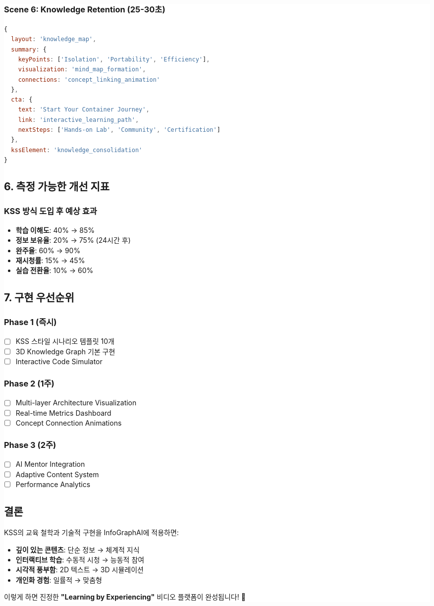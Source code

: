 ### Scene 6: Knowledge Retention (25-30초)
```javascript
{
  layout: 'knowledge_map',
  summary: {
    keyPoints: ['Isolation', 'Portability', 'Efficiency'],
    visualization: 'mind_map_formation',
    connections: 'concept_linking_animation'
  },
  cta: {
    text: 'Start Your Container Journey',
    link: 'interactive_learning_path',
    nextSteps: ['Hands-on Lab', 'Community', 'Certification']
  },
  kssElement: 'knowledge_consolidation'
}
```

## 6. 측정 가능한 개선 지표

### KSS 방식 도입 후 예상 효과
- **학습 이해도**: 40% → 85%
- **정보 보유율**: 20% → 75% (24시간 후)
- **완주율**: 60% → 90%
- **재시청률**: 15% → 45%
- **실습 전환율**: 10% → 60%

## 7. 구현 우선순위

### Phase 1 (즉시)
- [ ] KSS 스타일 시나리오 템플릿 10개
- [ ] 3D Knowledge Graph 기본 구현
- [ ] Interactive Code Simulator

### Phase 2 (1주)
- [ ] Multi-layer Architecture Visualization
- [ ] Real-time Metrics Dashboard
- [ ] Concept Connection Animations

### Phase 3 (2주)
- [ ] AI Mentor Integration
- [ ] Adaptive Content System
- [ ] Performance Analytics

## 결론

KSS의 교육 철학과 기술적 구현을 InfoGraphAI에 적용하면:
- **깊이 있는 콘텐츠**: 단순 정보 → 체계적 지식
- **인터랙티브 학습**: 수동적 시청 → 능동적 참여
- **시각적 풍부함**: 2D 텍스트 → 3D 시뮬레이션
- **개인화 경험**: 일률적 → 맞춤형

이렇게 하면 진정한 **"Learning by Experiencing"** 비디오 플랫폼이 완성됩니다! 🚀